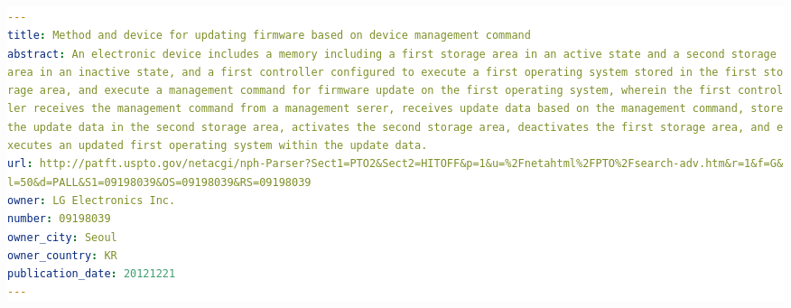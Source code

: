 ```yaml
---
title: Method and device for updating firmware based on device management command
abstract: An electronic device includes a memory including a first storage area in an active state and a second storage area in an inactive state, and a first controller configured to execute a first operating system stored in the first storage area, and execute a management command for firmware update on the first operating system, wherein the first controller receives the management command from a management serer, receives update data based on the management command, store the update data in the second storage area, activates the second storage area, deactivates the first storage area, and executes an updated first operating system within the update data.
url: http://patft.uspto.gov/netacgi/nph-Parser?Sect1=PTO2&Sect2=HITOFF&p=1&u=%2Fnetahtml%2FPTO%2Fsearch-adv.htm&r=1&f=G&l=50&d=PALL&S1=09198039&OS=09198039&RS=09198039
owner: LG Electronics Inc.
number: 09198039
owner_city: Seoul
owner_country: KR
publication_date: 20121221
---
```

